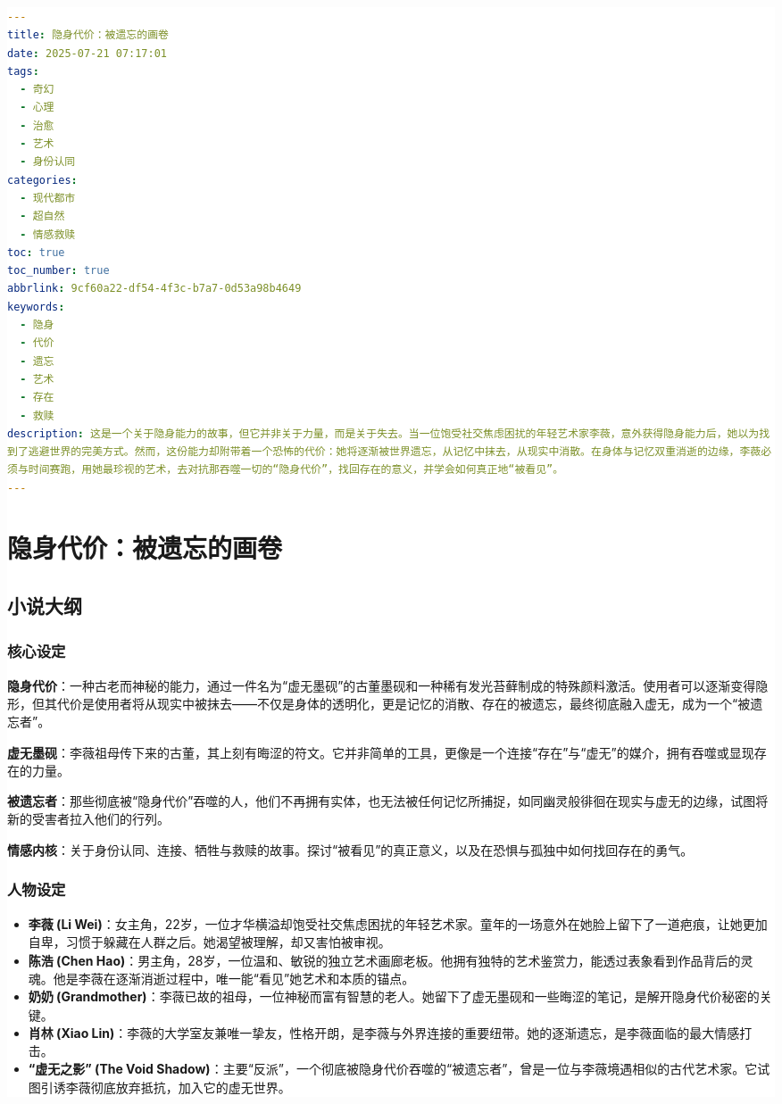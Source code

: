 ```yaml
---
title: 隐身代价：被遗忘的画卷
date: 2025-07-21 07:17:01
tags:
  - 奇幻
  - 心理
  - 治愈
  - 艺术
  - 身份认同
categories:
  - 现代都市
  - 超自然
  - 情感救赎
toc: true
toc_number: true
abbrlink: 9cf60a22-df54-4f3c-b7a7-0d53a98b4649
keywords:
  - 隐身
  - 代价
  - 遗忘
  - 艺术
  - 存在
  - 救赎
description: 这是一个关于隐身能力的故事，但它并非关于力量，而是关于失去。当一位饱受社交焦虑困扰的年轻艺术家李薇，意外获得隐身能力后，她以为找到了逃避世界的完美方式。然而，这份能力却附带着一个恐怖的代价：她将逐渐被世界遗忘，从记忆中抹去，从现实中消散。在身体与记忆双重消逝的边缘，李薇必须与时间赛跑，用她最珍视的艺术，去对抗那吞噬一切的“隐身代价”，找回存在的意义，并学会如何真正地“被看见”。
---
```


# 隐身代价：被遗忘的画卷

## 小说大纲

### 核心设定

**隐身代价**：一种古老而神秘的能力，通过一件名为“虚无墨砚”的古董墨砚和一种稀有发光苔藓制成的特殊颜料激活。使用者可以逐渐变得隐形，但其代价是使用者将从现实中被抹去——不仅是身体的透明化，更是记忆的消散、存在的被遗忘，最终彻底融入虚无，成为一个“被遗忘者”。

**虚无墨砚**：李薇祖母传下来的古董，其上刻有晦涩的符文。它并非简单的工具，更像是一个连接“存在”与“虚无”的媒介，拥有吞噬或显现存在的力量。

**被遗忘者**：那些彻底被“隐身代价”吞噬的人，他们不再拥有实体，也无法被任何记忆所捕捉，如同幽灵般徘徊在现实与虚无的边缘，试图将新的受害者拉入他们的行列。

**情感内核**：关于身份认同、连接、牺牲与救赎的故事。探讨“被看见”的真正意义，以及在恐惧与孤独中如何找回存在的勇气。

### 人物设定

*   **李薇 (Li Wei)**：女主角，22岁，一位才华横溢却饱受社交焦虑困扰的年轻艺术家。童年的一场意外在她脸上留下了一道疤痕，让她更加自卑，习惯于躲藏在人群之后。她渴望被理解，却又害怕被审视。
*   **陈浩 (Chen Hao)**：男主角，28岁，一位温和、敏锐的独立艺术画廊老板。他拥有独特的艺术鉴赏力，能透过表象看到作品背后的灵魂。他是李薇在逐渐消逝过程中，唯一能“看见”她艺术和本质的锚点。
*   **奶奶 (Grandmother)**：李薇已故的祖母，一位神秘而富有智慧的老人。她留下了虚无墨砚和一些晦涩的笔记，是解开隐身代价秘密的关键。
*   **肖林 (Xiao Lin)**：李薇的大学室友兼唯一挚友，性格开朗，是李薇与外界连接的重要纽带。她的逐渐遗忘，是李薇面临的最大情感打击。
*   **“虚无之影” (The Void Shadow)**：主要“反派”，一个彻底被隐身代价吞噬的“被遗忘者”，曾是一位与李薇境遇相似的古代艺术家。它试图引诱李薇彻底放弃抵抗，加入它的虚无世界。
